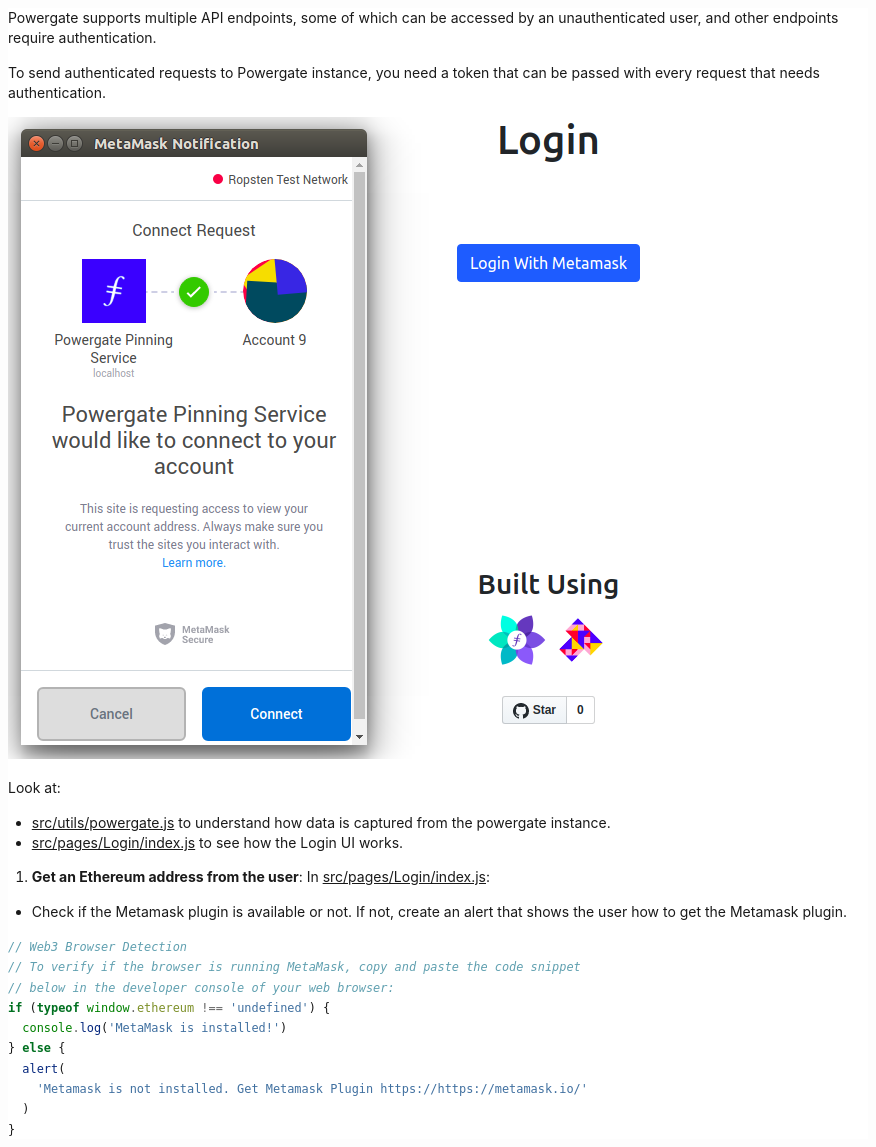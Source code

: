 Powergate supports multiple API endpoints, some of which can be accessed by an unauthenticated user, and other endpoints require authentication.

To send authenticated requests to Powergate instance, you need a token that can be passed with every request that needs authentication.

![Login page showing Metamask login](./images/simple-pinning-service/login.png)

Look at:

- [src/utils/powergate.js](https://github.com/filecoin-shipyard/powergate-pinning-service/blob/master/src/utils/powergate.js) to understand how data is captured from the powergate instance.
- [src/pages/Login/index.js](https://github.com/filecoin-shipyard/powergate-pinning-service/blob/master/src/pages/Login/index.js) to see how the Login UI works.

1. **Get an Ethereum address from the user**: In [src/pages/Login/index.js](https://github.com/filecoin-shipyard/powergate-pinning-service/blob/master/src/pages/Login/index.js#L11):

- Check if the Metamask plugin is available or not. If not, create an alert that shows the user how to get the Metamask plugin.

```js
// Web3 Browser Detection
// To verify if the browser is running MetaMask, copy and paste the code snippet
// below in the developer console of your web browser:
if (typeof window.ethereum !== 'undefined') {
  console.log('MetaMask is installed!')
} else {
  alert(
    'Metamask is not installed. Get Metamask Plugin https://https://metamask.io/'
  )
}
```

